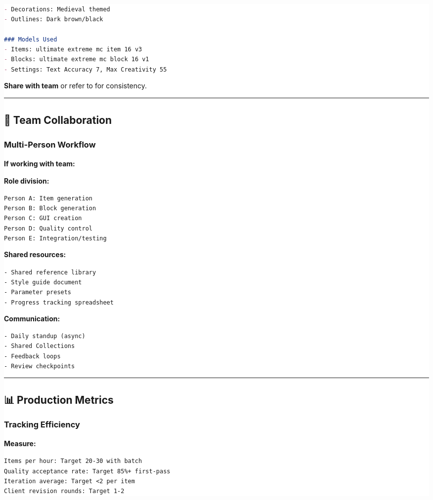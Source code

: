 ```markdown
- Decorations: Medieval themed
- Outlines: Dark brown/black

### Models Used
- Items: ultimate extreme mc item 16 v3
- Blocks: ultimate extreme mc block 16 v1
- Settings: Text Accuracy 7, Max Creativity 55
```

**Share with team** or refer to for consistency.

---

## 💼 Team Collaboration

### Multi-Person Workflow

**If working with team:**

**Role division:**
```
Person A: Item generation
Person B: Block generation
Person C: GUI creation
Person D: Quality control
Person E: Integration/testing
```

**Shared resources:**
```
- Shared reference library
- Style guide document
- Parameter presets
- Progress tracking spreadsheet
```

**Communication:**
```
- Daily standup (async)
- Shared Collections
- Feedback loops
- Review checkpoints
```

---

## 📊 Production Metrics

### Tracking Efficiency

**Measure:**

```
Items per hour: Target 20-30 with batch
Quality acceptance rate: Target 85%+ first-pass
Iteration average: Target <2 per item
Client revision rounds: Target 1-2
```
